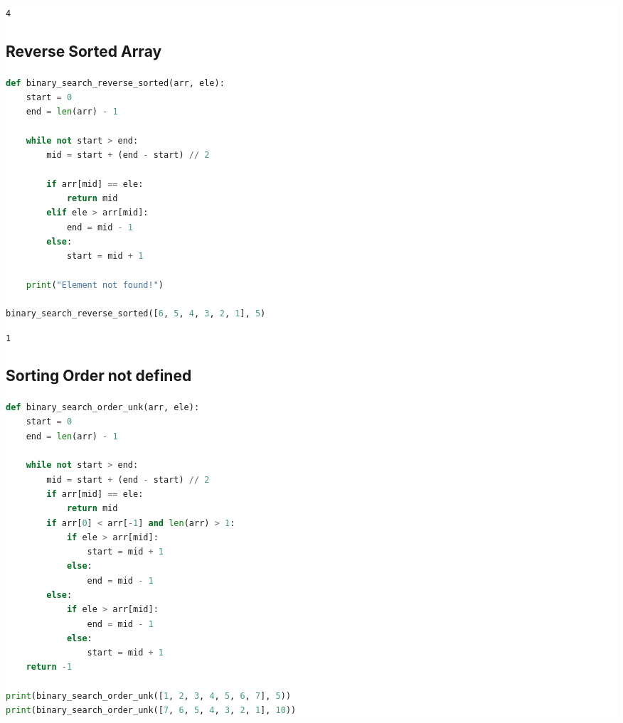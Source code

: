     4



## Reverse Sorted Array


```python
def binary_search_reverse_sorted(arr, ele):
    start = 0
    end = len(arr) - 1
    
    while not start > end:
        mid = start + (end - start) // 2
        
        if arr[mid] == ele:
            return mid
        elif ele > arr[mid]:
            end = mid - 1
        else:
            start = mid + 1
    
    print("Element not found!")
    
binary_search_reverse_sorted([6, 5, 4, 3, 2, 1], 5)
```




    1



## Sorting Order not defined


```python
def binary_search_order_unk(arr, ele):
    start = 0
    end = len(arr) - 1
    
    while not start > end:
        mid = start + (end - start) // 2
        if arr[mid] == ele:
            return mid
        if arr[0] < arr[-1] and len(arr) > 1:
            if ele > arr[mid]:
                start = mid + 1
            else:
                end = mid - 1
        else:
            if ele > arr[mid]:
                end = mid - 1
            else:
                start = mid + 1
    return -1

print(binary_search_order_unk([1, 2, 3, 4, 5, 6, 7], 5))
print(binary_search_order_unk([7, 6, 5, 4, 3, 2, 1], 10))
```
